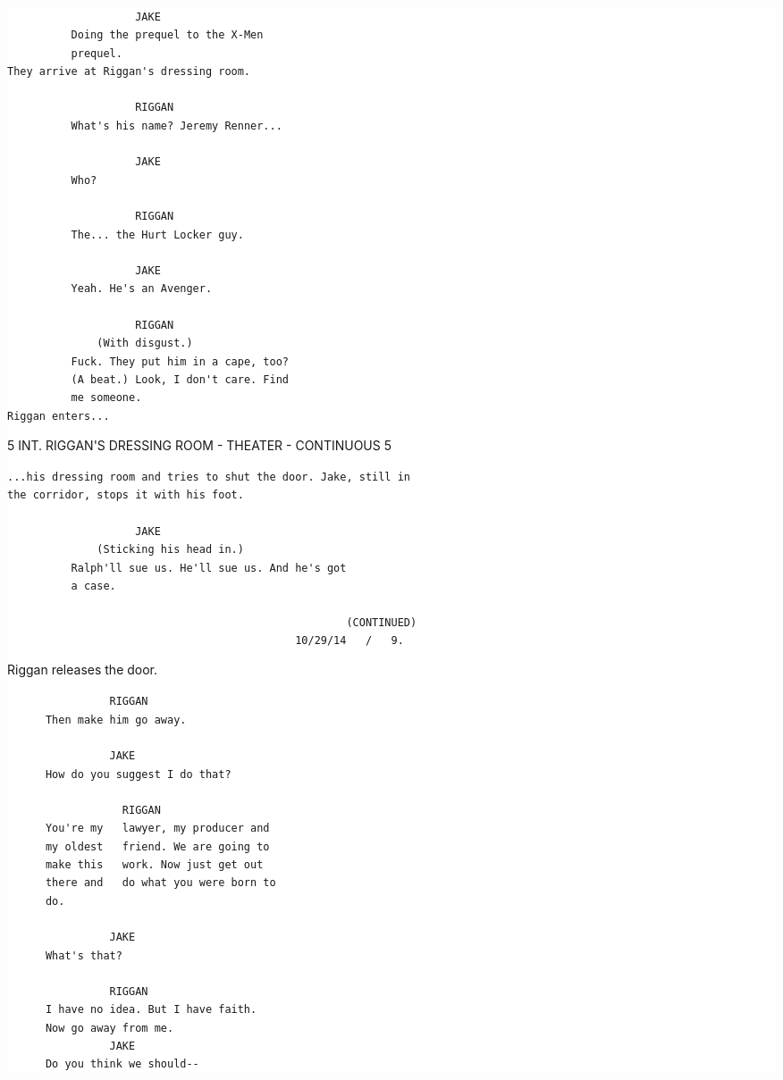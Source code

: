                         JAKE
              Doing the prequel to the X-Men
              prequel.
    They arrive at Riggan's dressing room.

                        RIGGAN
              What's his name? Jeremy Renner...

                        JAKE
              Who?

                        RIGGAN
              The... the Hurt Locker guy.

                        JAKE
              Yeah. He's an Avenger.

                        RIGGAN
                  (With disgust.)
              Fuck. They put him in a cape, too?
              (A beat.) Look, I don't care. Find
              me someone.
    Riggan enters...

5   INT. RIGGAN'S DRESSING ROOM - THEATER - CONTINUOUS            5

    ...his dressing room and tries to shut the door. Jake, still in
    the corridor, stops it with his foot.

                        JAKE
                  (Sticking his head in.)
              Ralph'll sue us. He'll sue us. And he's got
              a case.

                                                         (CONTINUED)
                                                 10/29/14   /   9.

Riggan releases the door.

                    RIGGAN
          Then make him go away.

                    JAKE
          How do you suggest I do that?

                      RIGGAN
          You're my   lawyer, my producer and
          my oldest   friend. We are going to
          make this   work. Now just get out
          there and   do what you were born to
          do.

                    JAKE
          What's that?

                    RIGGAN
          I have no idea. But I have faith.
          Now go away from me.
                    JAKE
          Do you think we should--
